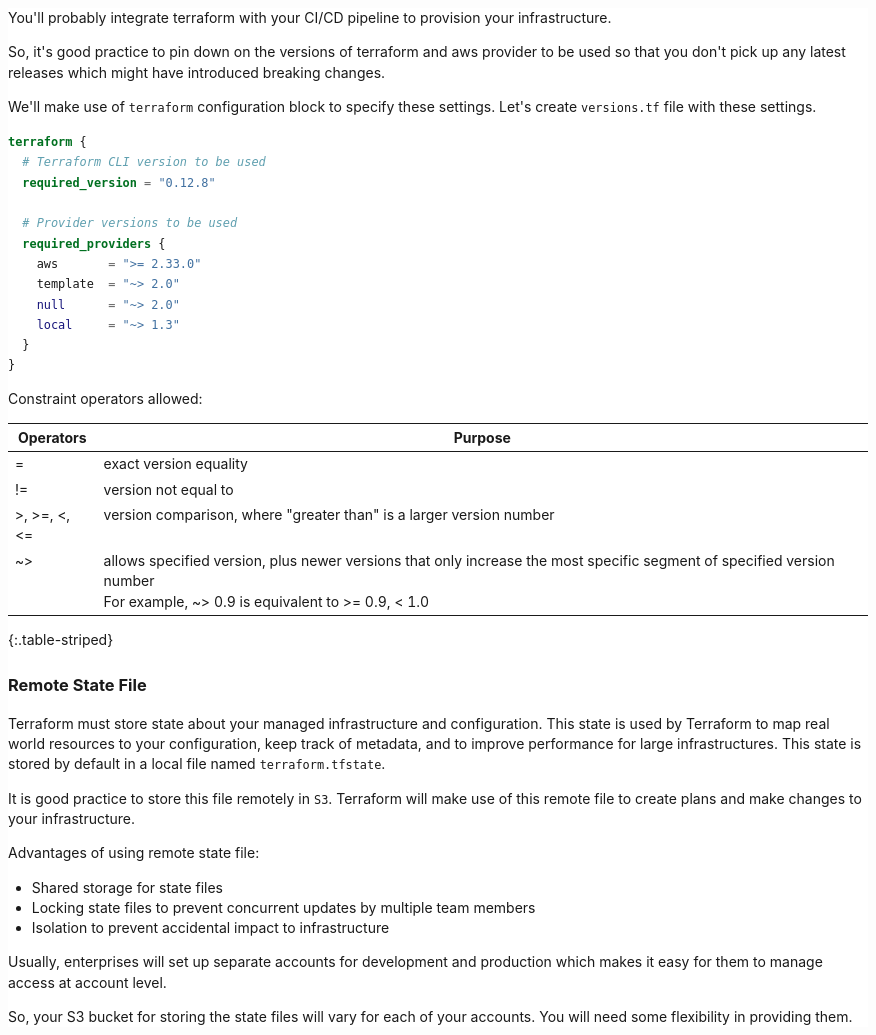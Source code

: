 You'll probably integrate terraform with your CI/CD pipeline to provision your infrastructure.

So, it's good practice to pin down on the versions of terraform and aws provider to be used so that you don't pick up any latest releases which might have introduced breaking changes.

We'll make use of `terraform` configuration block to specify these settings. Let's create `versions.tf` file with these settings.

```terraform
terraform {
  # Terraform CLI version to be used
  required_version = "0.12.8"

  # Provider versions to be used
  required_providers {
    aws       = ">= 2.33.0"
    template  = "~> 2.0"
    null      = "~> 2.0"
    local     = "~> 1.3"
  }
}
```

Constraint operators allowed:

| Operators    | Purpose                                                                                  |
| ------------ | ---------------------------------------------------------------------------------------- |
| =            | exact version equality                                                                   |
| !=           | version not equal to                                                                     |
| >, >=, <, <= | version comparison, where "greater than" is a larger version number                      |
| ~>           | allows specified version, plus newer versions that only increase the most specific segment of specified version number<br/>For example, ~> 0.9 is equivalent to >= 0.9, < 1.0 |
{:.table-striped}

### Remote State File

Terraform must store state about your managed infrastructure and configuration. This state is used by Terraform to map real world resources to your configuration, keep track of metadata, and to improve performance for large infrastructures. This state is stored by default in a local file named `terraform.tfstate`.

It is good practice to store this file remotely in `S3`. Terraform will make use of this remote file to create plans and make changes to your infrastructure.

Advantages of using remote state file:

- Shared storage for state files
- Locking state files to prevent concurrent updates by multiple team members
- Isolation to prevent accidental impact to infrastructure

Usually, enterprises will set up separate accounts for development and production which makes it easy for them to manage access at account level.

So, your S3 bucket for storing the state files will vary for each of your accounts. You will need some flexibility in providing them.
